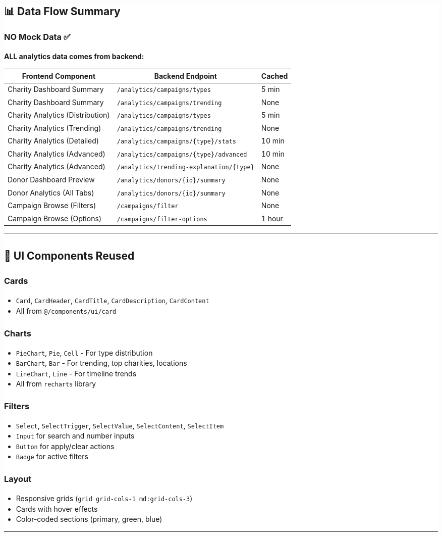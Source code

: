 
## 📊 Data Flow Summary

### NO Mock Data ✅

**ALL analytics data comes from backend:**

| Frontend Component | Backend Endpoint | Cached |
|-------------------|------------------|--------|
| Charity Dashboard Summary | `/analytics/campaigns/types` | 5 min |
| Charity Dashboard Summary | `/analytics/campaigns/trending` | None |
| Charity Analytics (Distribution) | `/analytics/campaigns/types` | 5 min |
| Charity Analytics (Trending) | `/analytics/campaigns/trending` | None |
| Charity Analytics (Detailed) | `/analytics/campaigns/{type}/stats` | 10 min |
| Charity Analytics (Advanced) | `/analytics/campaigns/{type}/advanced` | 10 min |
| Charity Analytics (Advanced) | `/analytics/trending-explanation/{type}` | None |
| Donor Dashboard Preview | `/analytics/donors/{id}/summary` | None |
| Donor Analytics (All Tabs) | `/analytics/donors/{id}/summary` | None |
| Campaign Browse (Filters) | `/campaigns/filter` | None |
| Campaign Browse (Options) | `/campaigns/filter-options` | 1 hour |

---

## 🎨 UI Components Reused

### Cards
- `Card`, `CardHeader`, `CardTitle`, `CardDescription`, `CardContent`
- All from `@/components/ui/card`

### Charts
- `PieChart`, `Pie`, `Cell` - For type distribution
- `BarChart`, `Bar` - For trending, top charities, locations
- `LineChart`, `Line` - For timeline trends
- All from `recharts` library

### Filters
- `Select`, `SelectTrigger`, `SelectValue`, `SelectContent`, `SelectItem`
- `Input` for search and number inputs
- `Button` for apply/clear actions
- `Badge` for active filters

### Layout
- Responsive grids (`grid grid-cols-1 md:grid-cols-3`)
- Cards with hover effects
- Color-coded sections (primary, green, blue)

---